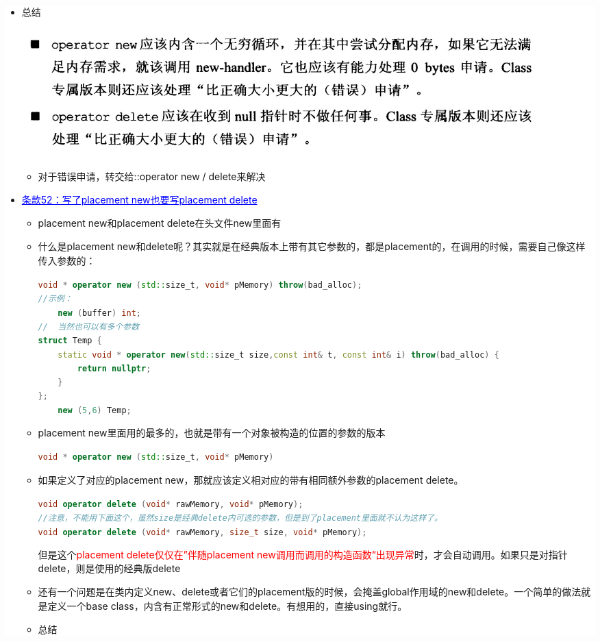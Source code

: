   + 总结

    ![](Images/48.png)

    + 对于错误申请，转交给::operator new / delete来解决

+ <font color = blue><u>条款52：写了placement new也要写placement delete</u></font>

  + placement new和placement delete在头文件new里面有

  + 什么是placement new和delete呢？其实就是在经典版本上带有其它参数的，都是placement的，在调用的时候，需要自己像这样传入参数的：

    ```c++
    void * operator new (std::size_t, void* pMemory) throw(bad_alloc);
    //示例：
        new (buffer) int;
    //  当然也可以有多个参数
    struct Temp {
        static void * operator new(std::size_t size,const int& t, const int& i) throw(bad_alloc) {
            return nullptr;
        }
    };
    	new (5,6) Temp;
    ```

  + placement new里面用的最多的，也就是带有一个对象被构造的位置的参数的版本

    ```c++
    void * operator new (std::size_t, void* pMemory) 
    ```

  + 如果定义了对应的placement new，那就应该定义相对应的带有相同额外参数的placement delete。

    ```c++
    void operator delete (void* rawMemory, void* pMemory);
    //注意，不能用下面这个，虽然size是经典delete内可选的参数，但是到了placement里面就不认为这样了。
    void operator delete (void* rawMemory, size_t size, void* pMemory);
    ```

    但是这个<font color = red>placement delete仅仅在”伴随placement new调用而调用的构造函数“出现异常</font>时，才会自动调用。如果只是对指针delete，则是使用的经典版delete

  + 还有一个问题是在类内定义new、delete或者它们的placement版的时候，会掩盖global作用域的new和delete。一个简单的做法就是定义一个base class，内含有正常形式的new和delete。有想用的，直接using就行。

  + 总结
